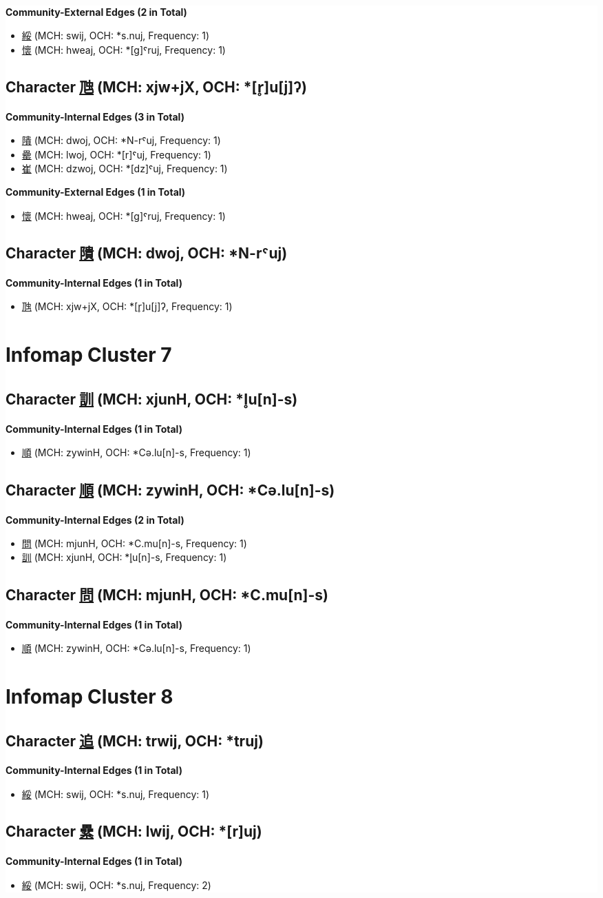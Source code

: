 **Community-External Edges (2 in Total)**
* [綏](http://dighl.github.io/shijing/?char=綏) (MCH: swij, OCH: &#42;s.nuj, Frequency: 1)
* [懷](http://dighl.github.io/shijing/?char=懷) (MCH: hweaj, OCH: &#42;[g]ˤruj, Frequency: 1)

## Character [虺](http://dighl.github.io/shijing/?char=虺) (MCH: xjw+jX, OCH: &#42;[r̥]u[j]ʔ)
**Community-Internal Edges (3 in Total)**
* [隤](http://dighl.github.io/shijing/?char=隤) (MCH: dwoj, OCH: &#42;N-rˤuj, Frequency: 1)
* [罍](http://dighl.github.io/shijing/?char=罍) (MCH: lwoj, OCH: &#42;[r]ˤuj, Frequency: 1)
* [崔](http://dighl.github.io/shijing/?char=崔) (MCH: dzwoj, OCH: &#42;[dz]ˤuj, Frequency: 1)

**Community-External Edges (1 in Total)**
* [懷](http://dighl.github.io/shijing/?char=懷) (MCH: hweaj, OCH: &#42;[g]ˤruj, Frequency: 1)

## Character [隤](http://dighl.github.io/shijing/?char=隤) (MCH: dwoj, OCH: &#42;N-rˤuj)
**Community-Internal Edges (1 in Total)**
* [虺](http://dighl.github.io/shijing/?char=虺) (MCH: xjw+jX, OCH: &#42;[r̥]u[j]ʔ, Frequency: 1)

# Infomap Cluster 7

## Character [訓](http://dighl.github.io/shijing/?char=訓) (MCH: xjunH, OCH: &#42;l̥u[n]-s)
**Community-Internal Edges (1 in Total)**
* [順](http://dighl.github.io/shijing/?char=順) (MCH: zywinH, OCH: &#42;Cə.lu[n]-s, Frequency: 1)

## Character [順](http://dighl.github.io/shijing/?char=順) (MCH: zywinH, OCH: &#42;Cə.lu[n]-s)
**Community-Internal Edges (2 in Total)**
* [問](http://dighl.github.io/shijing/?char=問) (MCH: mjunH, OCH: &#42;C.mu[n]-s, Frequency: 1)
* [訓](http://dighl.github.io/shijing/?char=訓) (MCH: xjunH, OCH: &#42;l̥u[n]-s, Frequency: 1)

## Character [問](http://dighl.github.io/shijing/?char=問) (MCH: mjunH, OCH: &#42;C.mu[n]-s)
**Community-Internal Edges (1 in Total)**
* [順](http://dighl.github.io/shijing/?char=順) (MCH: zywinH, OCH: &#42;Cə.lu[n]-s, Frequency: 1)

# Infomap Cluster 8

## Character [追](http://dighl.github.io/shijing/?char=追) (MCH: trwij, OCH: &#42;truj)
**Community-Internal Edges (1 in Total)**
* [綏](http://dighl.github.io/shijing/?char=綏) (MCH: swij, OCH: &#42;s.nuj, Frequency: 1)

## Character [纍](http://dighl.github.io/shijing/?char=纍) (MCH: lwij, OCH: &#42;[r]uj)
**Community-Internal Edges (1 in Total)**
* [綏](http://dighl.github.io/shijing/?char=綏) (MCH: swij, OCH: &#42;s.nuj, Frequency: 2)
